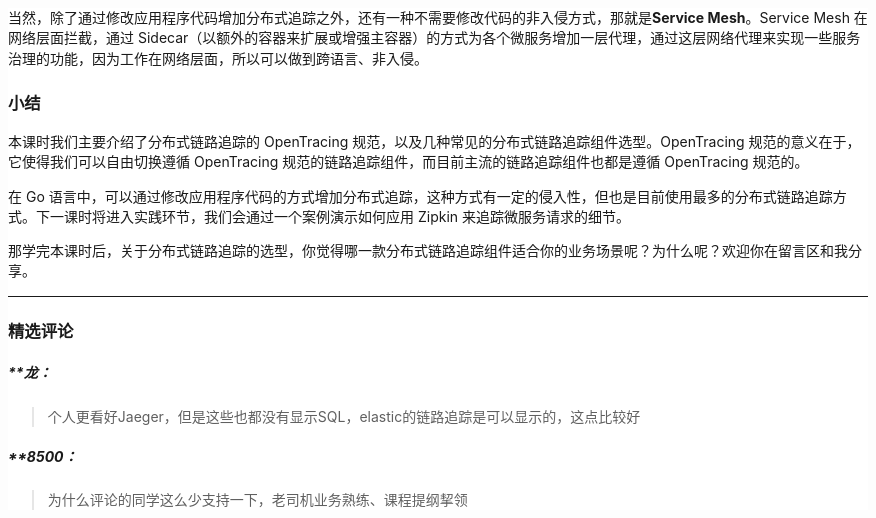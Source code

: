 <p data-nodeid="2130">当然，除了通过修改应用程序代码增加分布式追踪之外，还有一种不需要修改代码的非入侵方式，那就是<strong data-nodeid="2384">Service Mesh</strong>。Service Mesh 在网络层面拦截，通过 Sidecar（以额外的容器来扩展或增强主容器）的方式为各个微服务增加一层代理，通过这层网络代理来实现一些服务治理的功能，因为工作在网络层面，所以可以做到跨语言、非入侵。</p>
<h3 data-nodeid="2131">小结</h3>
<p data-nodeid="2132">本课时我们主要介绍了分布式链路追踪的 OpenTracing 规范，以及几种常见的分布式链路追踪组件选型。OpenTracing 规范的意义在于，它使得我们可以自由切换遵循 OpenTracing 规范的链路追踪组件，而目前主流的链路追踪组件也都是遵循 OpenTracing 规范的。</p>
<p data-nodeid="2133">在 Go 语言中，可以通过修改应用程序代码的方式增加分布式追踪，这种方式有一定的侵入性，但也是目前使用最多的分布式链路追踪方式。下一课时将进入实践环节，我们会通过一个案例演示如何应用 Zipkin 来追踪微服务请求的细节。</p>
<p data-nodeid="2134" class="">那学完本课时后，关于分布式链路追踪的选型，你觉得哪一款分布式链路追踪组件适合你的业务场景呢？为什么呢？欢迎你在留言区和我分享。</p>

---

### 精选评论

##### **龙：
> 个人更看好Jaeger，但是这些也都没有显示SQL，elastic的链路追踪是可以显示的，这点比较好

##### **8500：
> 为什么评论的同学这么少支持一下，老司机业务熟练、课程提纲挈领

